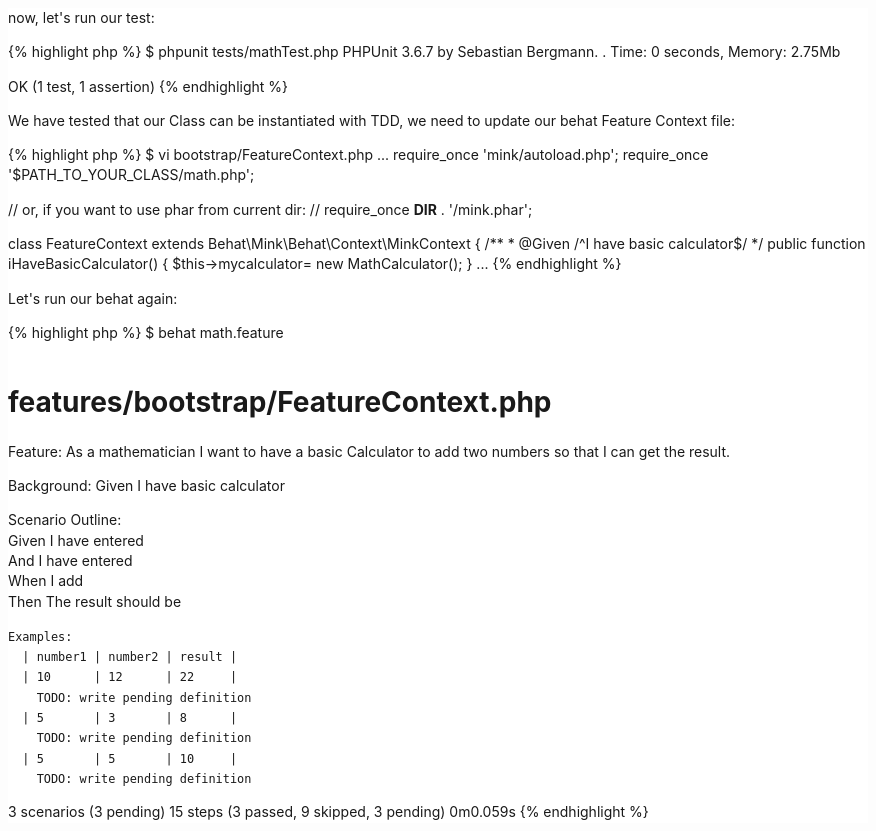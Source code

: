 now, let's run our test:

{% highlight php %}
$ phpunit tests/mathTest.php
PHPUnit 3.6.7 by Sebastian Bergmann.
.
Time: 0 seconds, Memory: 2.75Mb
 
OK (1 test, 1 assertion)
{% endhighlight %}

We have tested that our Class can be instantiated with TDD, we need to update our behat Feature Context file:

{% highlight php %}
$ vi bootstrap/FeatureContext.php
...
require_once 'mink/autoload.php';
require_once '$PATH_TO_YOUR_CLASS/math.php';

// or, if you want to use phar from current dir:
// require_once __DIR__ . '/mink.phar';
 
class FeatureContext extends Behat\Mink\Behat\Context\MinkContext
{
    /**
     * @Given /^I have basic calculator$/
     */
    public function iHaveBasicCalculator()
    {
        $this->mycalculator= new MathCalculator();
    }
...
{% endhighlight %}

Let's run our behat again:

{% highlight php %}
$ behat math.feature 
# features/bootstrap/FeatureContext.php
Feature: As a mathematician I want to have a basic Calculator to add two numbers so that I can get the result.
 
  Background:
    Given I have basic calculator 
 
  Scenario Outline:                    
    Given I have entered <number1>     
    And I have entered <number2>       
    When I add                         
    Then The result should be <result> 
 
    Examples:
      | number1 | number2 | result |
      | 10      | 12      | 22     |
        TODO: write pending definition
      | 5       | 3       | 8      |
        TODO: write pending definition
      | 5       | 5       | 10     |
        TODO: write pending definition
 
3 scenarios (3 pending)
15 steps (3 passed, 9 skipped, 3 pending)
0m0.059s
{% endhighlight %}